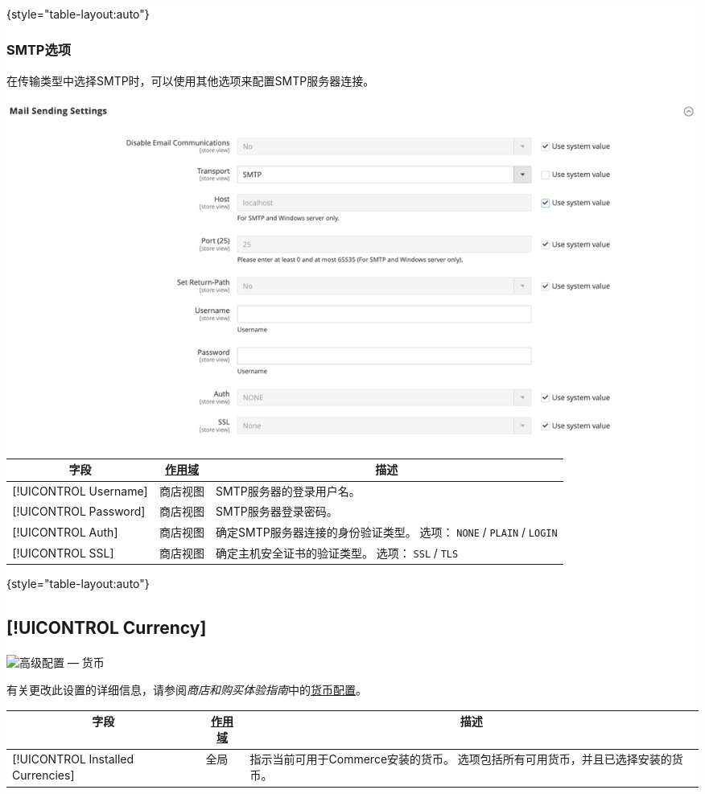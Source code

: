 {style="table-layout:auto"}

### SMTP选项

在传输类型中选择SMTP时，可以使用其他选项来配置SMTP服务器连接。

![高级配置 — 使用SMTP的邮件发送设置](./assets/system-mail-sending-settings-smtp.png)

| 字段 | [作用域](../../getting-started/websites-stores-views.md#scope-settings) | 描述 |
|--- |--- |--- |
| [!UICONTROL Username] | 商店视图 | SMTP服务器的登录用户名。 |
| [!UICONTROL Password] | 商店视图 | SMTP服务器登录密码。 |
| [!UICONTROL Auth] | 商店视图 | 确定SMTP服务器连接的身份验证类型。 选项： `NONE` / `PLAIN` / `LOGIN` |
| [!UICONTROL SSL] | 商店视图 | 确定主机安全证书的验证类型。 选项： `SSL` / `TLS` |

{style="table-layout:auto"}

## [!UICONTROL Currency]

![高级配置 — 货币](./assets/system-currency.png)

有关更改此设置的详细信息，请参阅&#x200B;_商店和购买体验指南_&#x200B;中的[货币配置](../../stores-purchase/currency-configuration.md)。

| 字段 | [作用域](../../getting-started/websites-stores-views.md#scope-settings) | 描述 |
|--- |--- |--- |
| [!UICONTROL Installed Currencies] | 全局 | 指示当前可用于Commerce安装的货币。 选项包括所有可用货币，并且已选择安装的货币。 |
